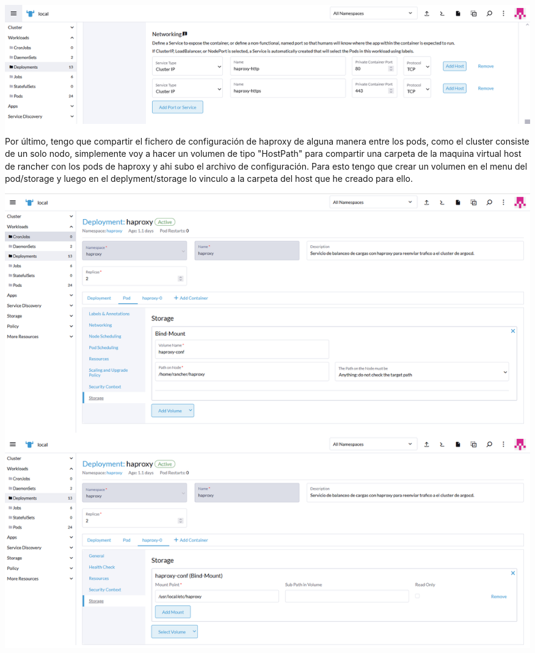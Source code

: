<img src="Images/Haproxy3.PNG" width="1000">

Por último, tengo que compartir el fichero de configuración de haproxy de alguna manera entre los pods, como el cluster consiste de un solo nodo, simplemente voy a hacer un volumen de tipo "HostPath" para compartir una carpeta de la maquina virtual host de rancher con los pods de haproxy y ahi subo el archivo de configuración. Para esto tengo que crear un volumen en el menu del pod/storage y luego en el deplyment/storage lo vinculo a la carpeta del host que he creado para ello.

<img src="Images/Haproxy4.PNG" width="1000">

<img src="Images/Haproxy5.PNG" width="1000">
